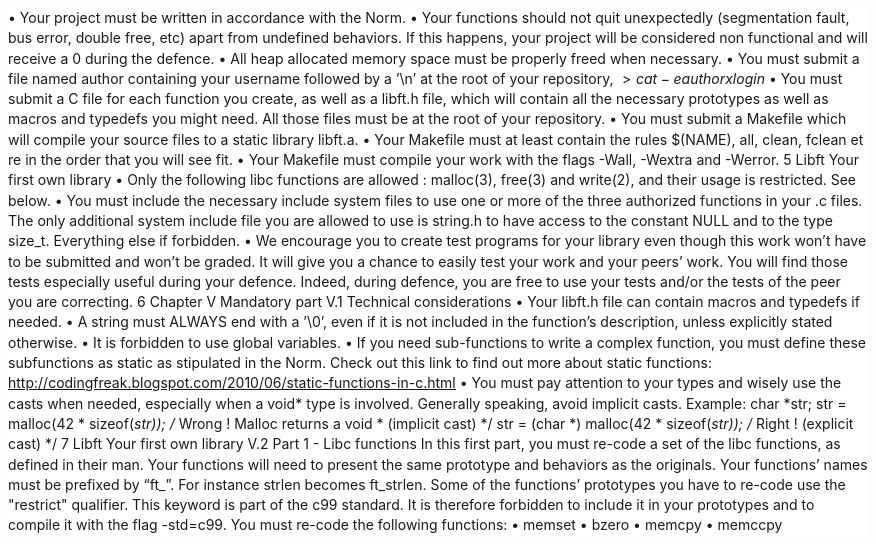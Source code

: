 • Your project must be written in accordance with the Norm.
• Your functions should not quit unexpectedly (segmentation fault, bus error, double
free, etc) apart from undefined behaviors. If this happens, your project will be
considered non functional and will receive a 0 during the defence.
• All heap allocated memory space must be properly freed when necessary.
• You must submit a file named author containing your username followed by a ’\n’
at the root of your repository,
$>cat -e author
xlogin$
• You must submit a C file for each function you create, as well as a libft.h file,
which will contain all the necessary prototypes as well as macros and typedefs you
might need. All those files must be at the root of your repository.
• You must submit a Makefile which will compile your source files to a static library
libft.a.
• Your Makefile must at least contain the rules $(NAME), all, clean, fclean et re
in the order that you will see fit.
• Your Makefile must compile your work with the flags -Wall, -Wextra and -Werror.
5
Libft Your first own library
• Only the following libc functions are allowed : malloc(3), free(3) and write(2),
and their usage is restricted. See below.
• You must include the necessary include system files to use one or more of the three
authorized functions in your .c files. The only additional system include file you
are allowed to use is string.h to have access to the constant NULL and to the type
size_t. Everything else if forbidden.
• We encourage you to create test programs for your library even though this work
won’t have to be submitted and won’t be graded. It will give you a chance
to easily test your work and your peers’ work. You will find those tests especially
useful during your defence. Indeed, during defence, you are free to use your tests
and/or the tests of the peer you are correcting.
6
Chapter V
Mandatory part
V.1 Technical considerations
• Your libft.h file can contain macros and typedefs if needed.
• A string must ALWAYS end with a ’\0’, even if it is not included in the function’s
description, unless explicitly stated otherwise.
• It is forbidden to use global variables.
• If you need sub-functions to write a complex function, you must define these subfunctions
as static as stipulated in the Norm.
Check out this link to find out more about static functions:
http://codingfreak.blogspot.com/2010/06/static-functions-in-c.html
• You must pay attention to your types and wisely use the casts when needed, especially
when a void* type is involved. Generally speaking, avoid implicit casts.
Example:
char *str;
str = malloc(42 * sizeof(*str)); /* Wrong ! Malloc returns a void * (implicit cast) */
str = (char *) malloc(42 * sizeof(*str)); /* Right ! (explicit cast) */
7
Libft Your first own library
V.2 Part 1 - Libc functions
In this first part, you must re-code a set of the libc functions, as defined in their
man. Your functions will need to present the same prototype and behaviors as the originals.
Your functions’ names must be prefixed by “ft_”. For instance strlen becomes
ft_strlen.
Some of the functions’ prototypes you have to re-code use the
"restrict" qualifier. This keyword is part of the c99 standard.
It is therefore forbidden to include it in your prototypes and to
compile it with the flag -std=c99.
You must re-code the following functions:
• memset
• bzero
• memcpy
• memccpy